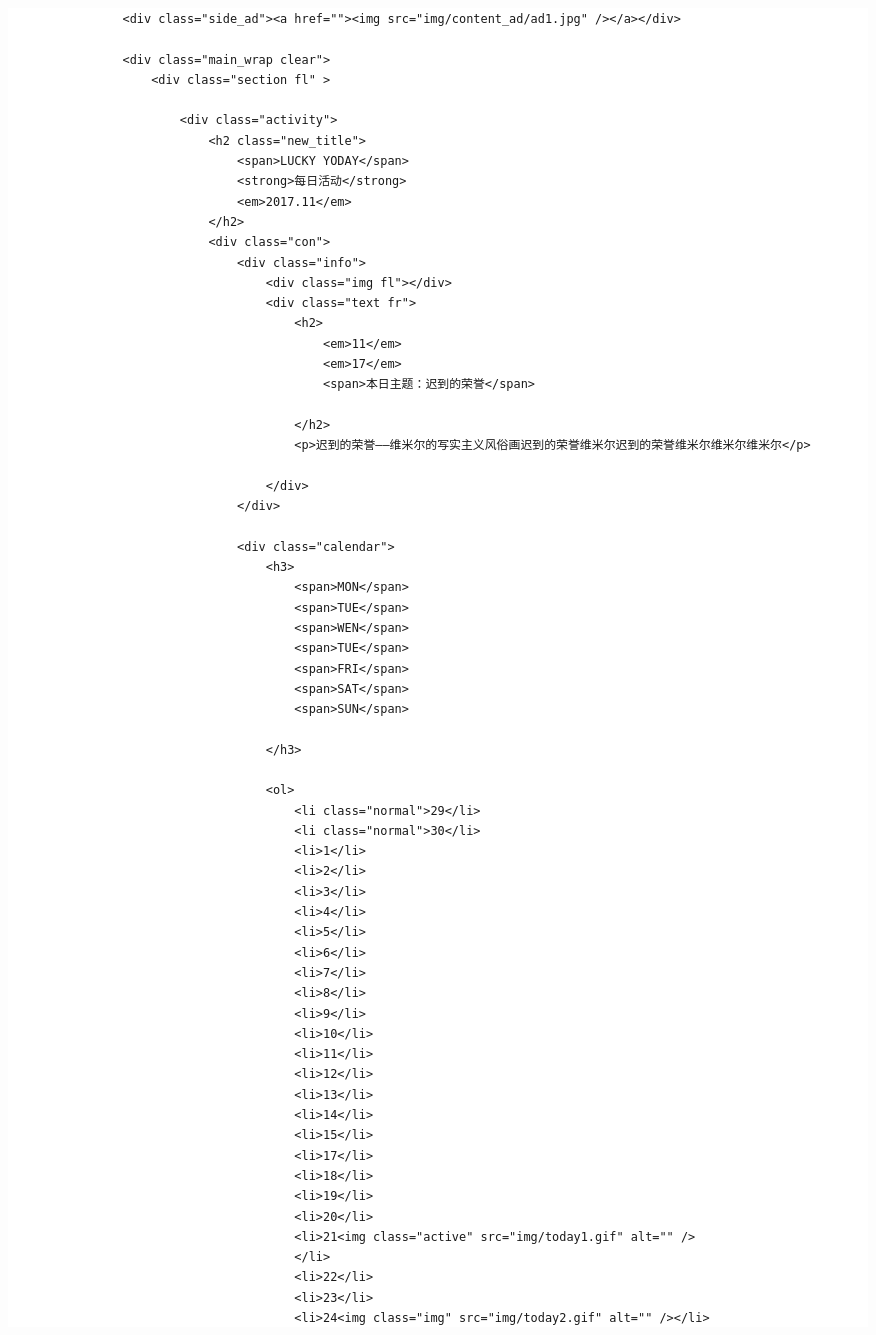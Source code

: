 					<div class="side_ad"><a href=""><img src="img/content_ad/ad1.jpg" /></a></div>
				
					<div class="main_wrap clear">
						<div class="section fl" >

							<div class="activity">
								<h2 class="new_title">
									<span>LUCKY YODAY</span>
									<strong>每日活动</strong>
									<em>2017.11</em>
								</h2>
								<div class="con">
									<div class="info">
										<div class="img fl"></div>
										<div class="text fr">
											<h2>
												<em>11</em>
												<em>17</em>
												<span>本日主题：迟到的荣誉</span>

											</h2>
											<p>迟到的荣誉——维米尔的写实主义风俗画迟到的荣誉维米尔迟到的荣誉维米尔维米尔维米尔</p>

										</div>
									</div>

									<div class="calendar">
										<h3>
											<span>MON</span>
											<span>TUE</span>
											<span>WEN</span>
											<span>TUE</span>
											<span>FRI</span>
											<span>SAT</span>
											<span>SUN</span>

										</h3>

										<ol>
											<li class="normal">29</li>
											<li class="normal">30</li>
											<li>1</li>
											<li>2</li>
											<li>3</li>
											<li>4</li>
											<li>5</li>
											<li>6</li>
											<li>7</li>
											<li>8</li>
											<li>9</li>
											<li>10</li>
											<li>11</li>
											<li>12</li>
											<li>13</li>
											<li>14</li>
											<li>15</li>
											<li>17</li>
											<li>18</li>
											<li>19</li>
											<li>20</li>
											<li>21<img class="active" src="img/today1.gif" alt="" />
											</li>
											<li>22</li>
											<li>23</li>
											<li>24<img class="img" src="img/today2.gif" alt="" /></li>